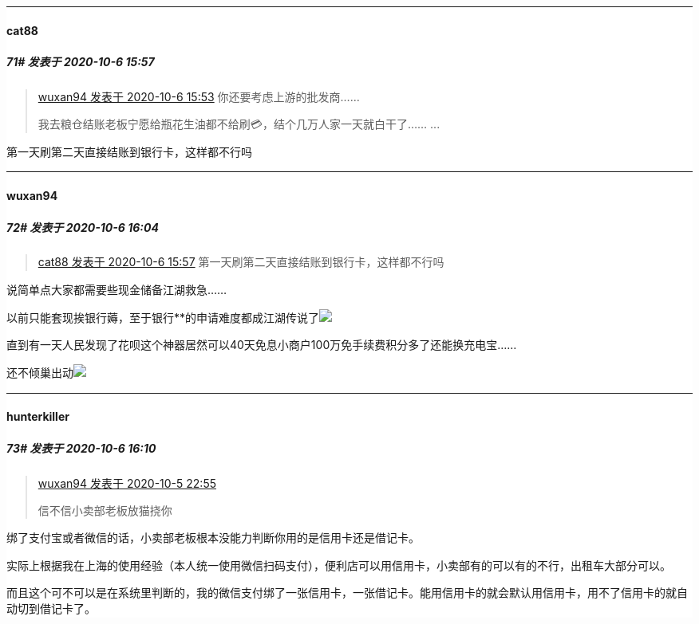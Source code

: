 
*****

####  cat88  
##### 71#       发表于 2020-10-6 15:57



<blockquote><a href="httphttps://bbs.saraba1st.com/2b/forum.php?mod=redirect&amp;goto=findpost&amp;pid=48967665&amp;ptid=1963479" target="_blank">wuxan94 发表于 2020-10-6 15:53</a>
你还要考虑上游的批发商……

我去粮仓结账老板宁愿给瓶花生油都不给刷💳，结个几万人家一天就白干了…… ...</blockquote>
第一天刷第二天直接结账到银行卡，这样都不行吗







*****

####  wuxan94  
##### 72#       发表于 2020-10-6 16:04



<blockquote><a href="httphttps://bbs.saraba1st.com/2b/forum.php?mod=redirect&amp;goto=findpost&amp;pid=48967695&amp;ptid=1963479" target="_blank">cat88 发表于 2020-10-6 15:57</a>
第一天刷第二天直接结账到银行卡，这样都不行吗</blockquote>
说简单点大家都需要些现金储备江湖救急……

以前只能套现挨银行薅，至于银行**的申请难度都成江湖传说了<img src="https://static.saraba1st.com/image/smiley/face2017/067.png" referrerpolicy="no-referrer">

直到有一天人民发现了花呗这个神器居然可以40天免息小商户100万免手续费积分多了还能换充电宝……

还不倾巢出动<img src="https://static.saraba1st.com/image/smiley/face2017/068.png" referrerpolicy="no-referrer">







*****

####  hunterkiller  
##### 73#       发表于 2020-10-6 16:10



<blockquote><a href="httphttps://bbs.saraba1st.com/2b/forum.php?mod=redirect&amp;goto=findpost&amp;pid=48961897&amp;ptid=1963479" target="_blank">wuxan94 发表于 2020-10-5 22:55</a>

信不信小卖部老板放猫挠你</blockquote>
绑了支付宝或者微信的话，小卖部老板根本没能力判断你用的是信用卡还是借记卡。


实际上根据我在上海的使用经验（本人统一使用微信扫码支付），便利店可以用信用卡，小卖部有的可以有的不行，出租车大部分可以。


而且这个可不可以是在系统里判断的，我的微信支付绑了一张信用卡，一张借记卡。能用信用卡的就会默认用信用卡，用不了信用卡的就自动切到借记卡了。
